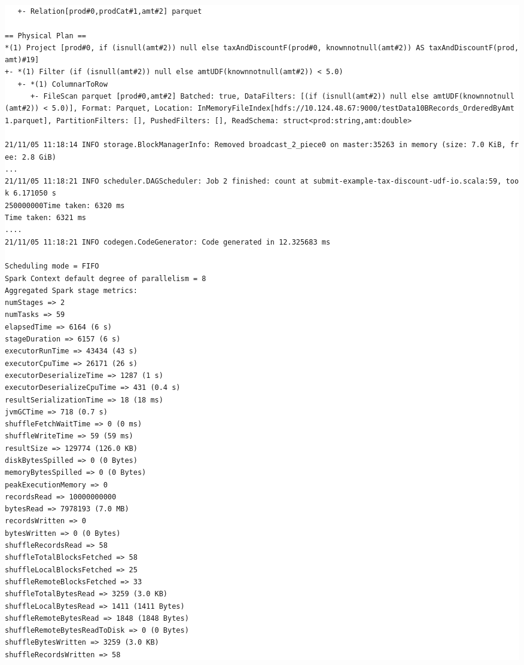 ```
   +- Relation[prod#0,prodCat#1,amt#2] parquet

== Physical Plan ==
*(1) Project [prod#0, if (isnull(amt#2)) null else taxAndDiscountF(prod#0, knownnotnull(amt#2)) AS taxAndDiscountF(prod, amt)#19]
+- *(1) Filter (if (isnull(amt#2)) null else amtUDF(knownnotnull(amt#2)) < 5.0)
   +- *(1) ColumnarToRow
      +- FileScan parquet [prod#0,amt#2] Batched: true, DataFilters: [(if (isnull(amt#2)) null else amtUDF(knownnotnull(amt#2)) < 5.0)], Format: Parquet, Location: InMemoryFileIndex[hdfs://10.124.48.67:9000/testData10BRecords_OrderedByAmt1.parquet], PartitionFilters: [], PushedFilters: [], ReadSchema: struct<prod:string,amt:double>

21/11/05 11:18:14 INFO storage.BlockManagerInfo: Removed broadcast_2_piece0 on master:35263 in memory (size: 7.0 KiB, free: 2.8 GiB)
...
21/11/05 11:18:21 INFO scheduler.DAGScheduler: Job 2 finished: count at submit-example-tax-discount-udf-io.scala:59, took 6.171050 s
250000000Time taken: 6320 ms
Time taken: 6321 ms
....
21/11/05 11:18:21 INFO codegen.CodeGenerator: Code generated in 12.325683 ms

Scheduling mode = FIFO
Spark Context default degree of parallelism = 8
Aggregated Spark stage metrics:
numStages => 2
numTasks => 59
elapsedTime => 6164 (6 s)
stageDuration => 6157 (6 s)
executorRunTime => 43434 (43 s)
executorCpuTime => 26171 (26 s)
executorDeserializeTime => 1287 (1 s)
executorDeserializeCpuTime => 431 (0.4 s)
resultSerializationTime => 18 (18 ms)
jvmGCTime => 718 (0.7 s)
shuffleFetchWaitTime => 0 (0 ms)
shuffleWriteTime => 59 (59 ms)
resultSize => 129774 (126.0 KB)
diskBytesSpilled => 0 (0 Bytes)
memoryBytesSpilled => 0 (0 Bytes)
peakExecutionMemory => 0
recordsRead => 10000000000
bytesRead => 7978193 (7.0 MB)
recordsWritten => 0
bytesWritten => 0 (0 Bytes)
shuffleRecordsRead => 58
shuffleTotalBlocksFetched => 58
shuffleLocalBlocksFetched => 25
shuffleRemoteBlocksFetched => 33
shuffleTotalBytesRead => 3259 (3.0 KB)
shuffleLocalBytesRead => 1411 (1411 Bytes)
shuffleRemoteBytesRead => 1848 (1848 Bytes)
shuffleRemoteBytesReadToDisk => 0 (0 Bytes)
shuffleBytesWritten => 3259 (3.0 KB)
shuffleRecordsWritten => 58
```
